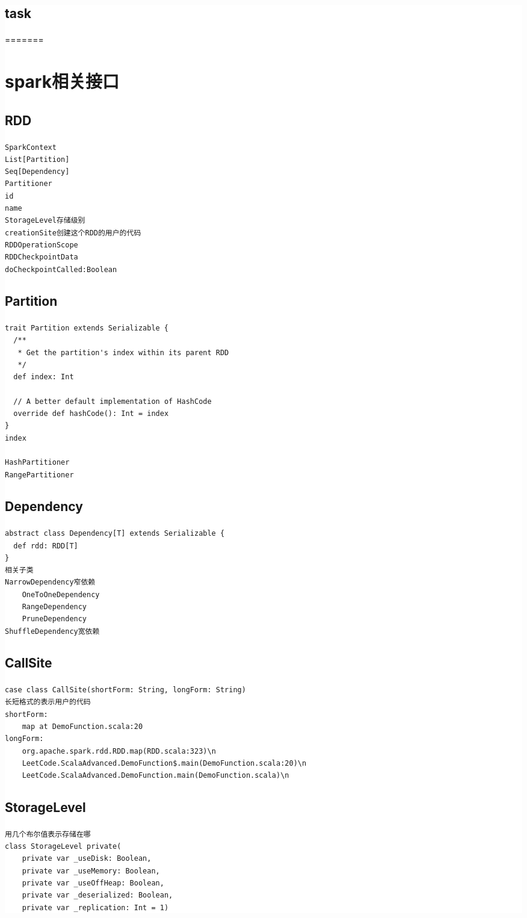 ## task
=======
# spark相关接口
## RDD
    SparkContext
    List[Partition]
    Seq[Dependency]
    Partitioner
    id
    name
    StorageLevel存储级别
    creationSite创建这个RDD的用户的代码
    RDDOperationScope
    RDDCheckpointData
    doCheckpointCalled:Boolean
## Partition
    trait Partition extends Serializable {
      /**
       * Get the partition's index within its parent RDD
       */
      def index: Int
    
      // A better default implementation of HashCode
      override def hashCode(): Int = index
    }
    index
    
    HashPartitioner
    RangePartitioner
## Dependency
    abstract class Dependency[T] extends Serializable {
      def rdd: RDD[T]
    }
    相关子类
    NarrowDependency窄依赖
        OneToOneDependency
        RangeDependency
        PruneDependency
    ShuffleDependency宽依赖
## CallSite
    case class CallSite(shortForm: String, longForm: String)
    长短格式的表示用户的代码
    shortForm:
        map at DemoFunction.scala:20
    longForm:
        org.apache.spark.rdd.RDD.map(RDD.scala:323)\n
        LeetCode.ScalaAdvanced.DemoFunction$.main(DemoFunction.scala:20)\n
        LeetCode.ScalaAdvanced.DemoFunction.main(DemoFunction.scala)\n
## StorageLevel
    用几个布尔值表示存储在哪
    class StorageLevel private(
        private var _useDisk: Boolean,
        private var _useMemory: Boolean,
        private var _useOffHeap: Boolean,
        private var _deserialized: Boolean,
        private var _replication: Int = 1)